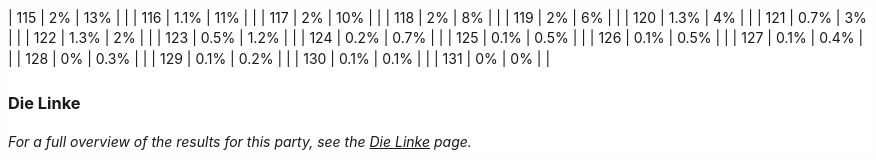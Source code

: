 | 115 | 2% | 13% |  |
| 116 | 1.1% | 11% |  |
| 117 | 2% | 10% |  |
| 118 | 2% | 8% |  |
| 119 | 2% | 6% |  |
| 120 | 1.3% | 4% |  |
| 121 | 0.7% | 3% |  |
| 122 | 1.3% | 2% |  |
| 123 | 0.5% | 1.2% |  |
| 124 | 0.2% | 0.7% |  |
| 125 | 0.1% | 0.5% |  |
| 126 | 0.1% | 0.5% |  |
| 127 | 0.1% | 0.4% |  |
| 128 | 0% | 0.3% |  |
| 129 | 0.1% | 0.2% |  |
| 130 | 0.1% | 0.1% |  |
| 131 | 0% | 0% |  |

### Die Linke

*For a full overview of the results for this party, see the [Die Linke](party-dielinke.html) page.*
